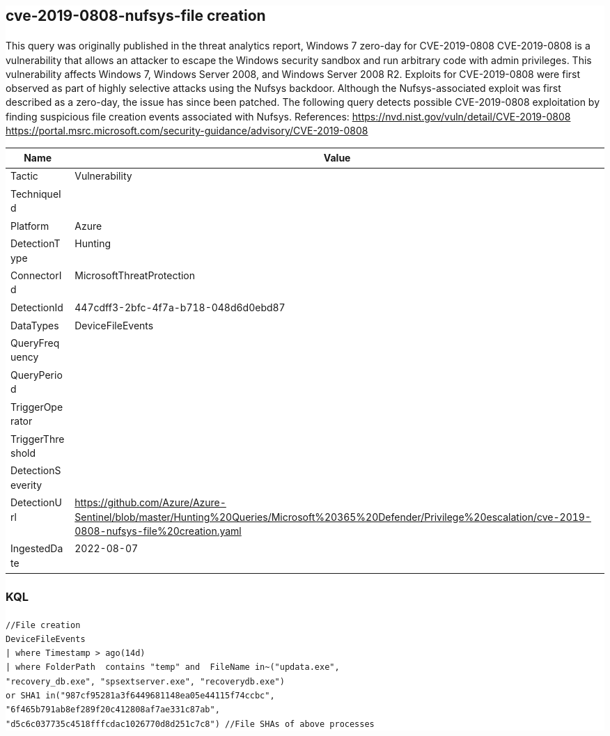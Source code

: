 ## cve-2019-0808-nufsys-file creation

This query was originally published in the threat analytics report, Windows 7 zero-day for CVE-2019-0808
CVE-2019-0808 is a vulnerability that allows an attacker to escape the Windows security sandbox and run arbitrary code with admin privileges. This vulnerability affects Windows 7, Windows Server 2008, and Windows Server 2008 R2.
Exploits for CVE-2019-0808 were first observed as part of highly selective attacks using the Nufsys backdoor. Although the Nufsys-associated exploit was first described as a zero-day, the issue has since been patched.
The following query detects possible CVE-2019-0808 exploitation by finding suspicious file creation events associated with Nufsys.
References:
https://nvd.nist.gov/vuln/detail/CVE-2019-0808
https://portal.msrc.microsoft.com/security-guidance/advisory/CVE-2019-0808

|Name | Value |
| --- | --- |
|Tactic | Vulnerability|
|TechniqueId | |
|Platform | Azure|
|DetectionType | Hunting |
|ConnectorId | MicrosoftThreatProtection |
|DetectionId | 447cdff3-2bfc-4f7a-b718-048d6d0ebd87 |
|DataTypes | DeviceFileEvents |
|QueryFrequency |  |
|QueryPeriod |  |
|TriggerOperator |  |
|TriggerThreshold |  |
|DetectionSeverity |  |
|DetectionUrl | https://github.com/Azure/Azure-Sentinel/blob/master/Hunting%20Queries/Microsoft%20365%20Defender/Privilege%20escalation/cve-2019-0808-nufsys-file%20creation.yaml |
|IngestedDate | 2022-08-07 |

### KQL
```kql
//File creation 
DeviceFileEvents 
| where Timestamp > ago(14d) 
| where FolderPath  contains "temp" and  FileName in~("updata.exe", 
"recovery_db.exe", "spsextserver.exe", "recoverydb.exe") 
or SHA1 in("987cf95281a3f6449681148ea05e44115f74ccbc", 
"6f465b791ab8ef289f20c412808af7ae331c87ab", 
"d5c6c037735c4518fffcdac1026770d8d251c7c8") //File SHAs of above processes

```
